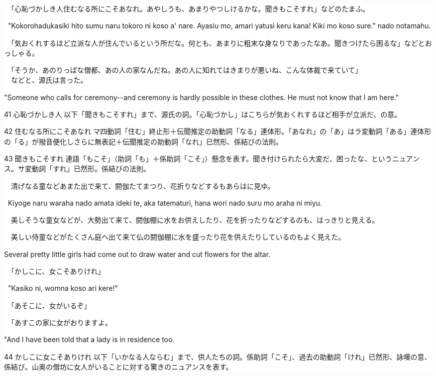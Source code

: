 <div id="05010205">
  <p class="original">　「心恥づかしき人住むなる所にこそあなれ。あやしうも、あまりやつしけるかな。聞きもこそすれ」などのたまふ。</p>
  <p class="romanized">&nbsp;&nbsp;&#34;Kokorohadukasiki hito sumu naru tokoro ni koso a' nare. Ayasiu mo&#44; amari yatusi keru kana! Kiki mo koso sure.&#34; nado notamahu.</p>
  <p class="shibuya">　「気おくれするほど立派な人が住んでいるという所だな。何とも、あまりに粗末な身なりであったなあ。聞きつけたら困るな」などとおっしゃる。</p>
  <p class="yosano">　「そうか、あのりっぱな僧都、あの人の家なんだね。あの人に知れてはきまりが悪いね、こんな体裁で来ていて」<br>　などと、源氏は言った。</p>
  <p class="seiden">    "Someone who calls for ceremony--and ceremony is hardly possible in these clothes. He must not know that I am here."</p>
  
  <div class="annotations">
	<p class="annotation">
		<span class="annotation_num">41</span>
		<span class="annotation_title">心恥づかしき人</span>
		<span class="annotation_body">以下「聞きもこそすれ」まで、源氏の詞。「心恥づかし」はこちらが気おくれするほど相手が立派だ、の意。</span>
	</p> 
	<p class="annotation">
		<span class="annotation_num">42</span>
		<span class="annotation_title">住むなる所にこそあなれ</span>
		<span class="annotation_body">マ四動詞「住む」終止形＋伝聞推定の助動詞「なる」連体形。「あなれ」の「あ」はラ変動詞「ある」連体形の「る」が撥音便化しさらに無表記＋伝聞推定の助動詞「なれ」已然形、係結びの法則。</span>
	</p> 
	<p class="annotation">
		<span class="annotation_num">43</span>
		<span class="annotation_title">聞きもこそすれ</span>
		<span class="annotation_body">連語「もこそ」（助詞「も」＋係助詞「こそ」）懸念を表す。聞き付けられたら大変だ、困ったな、というニュアンス。サ変動詞「すれ」已然形。係結びの法則。</span>
	</p>
  </div>
</div>

<div id="05010206">
  <p class="original">　清げなる童などあまた出で来て、閼伽たてまつり、花折りなどするもあらはに見ゆ。</p>
  <p class="romanized">&nbsp;&nbsp;Kiyoge naru waraha nado amata ideki te&#44; aka tatematuri&#44; hana wori nado suru mo araha ni miyu.</p>
  <p class="shibuya">　美しそうな童女などが、大勢出て来て、閼伽棚に水をお供えしたり、花を折ったりなどするのも、はっきりと見える。</p>
  <p class="yosano">　美しい侍童などがたくさん庭へ出て来て仏の閼伽棚に水を盛ったり花を供えたりしているのもよく見えた。</p>
  <p class="seiden">Several pretty little girls had come out to draw water and cut flowers for the altar.</p>
  
</div>

<div id="05010207">
  <p class="original">　「かしこに、女こそありけれ」</p>
  <p class="romanized">&nbsp;&nbsp;&#34;Kasiko ni&#44; womna koso ari kere!&#34;</p>
  <p class="shibuya">　「あそこに、女がいるぞ」</p>
  <p class="yosano">　「あすこの家に女がおりますよ。</p>
  <p class="seiden">    "And I have been told that a lady is in residence too.</p>
  
  <div class="annotations">
	<p class="annotation">
		<span class="annotation_num">44</span>
		<span class="annotation_title">かしこに女こそありけれ</span>
		<span class="annotation_body">以下「いかなる人ならむ」まで、供人たちの詞。係助詞「こそ」、過去の助動詞「けれ」已然形、詠嘆の意、係結び。山奥の僧坊に女人がいることに対する驚きのニュアンスを表す。</span>
	</p>
  </div>
</div>
